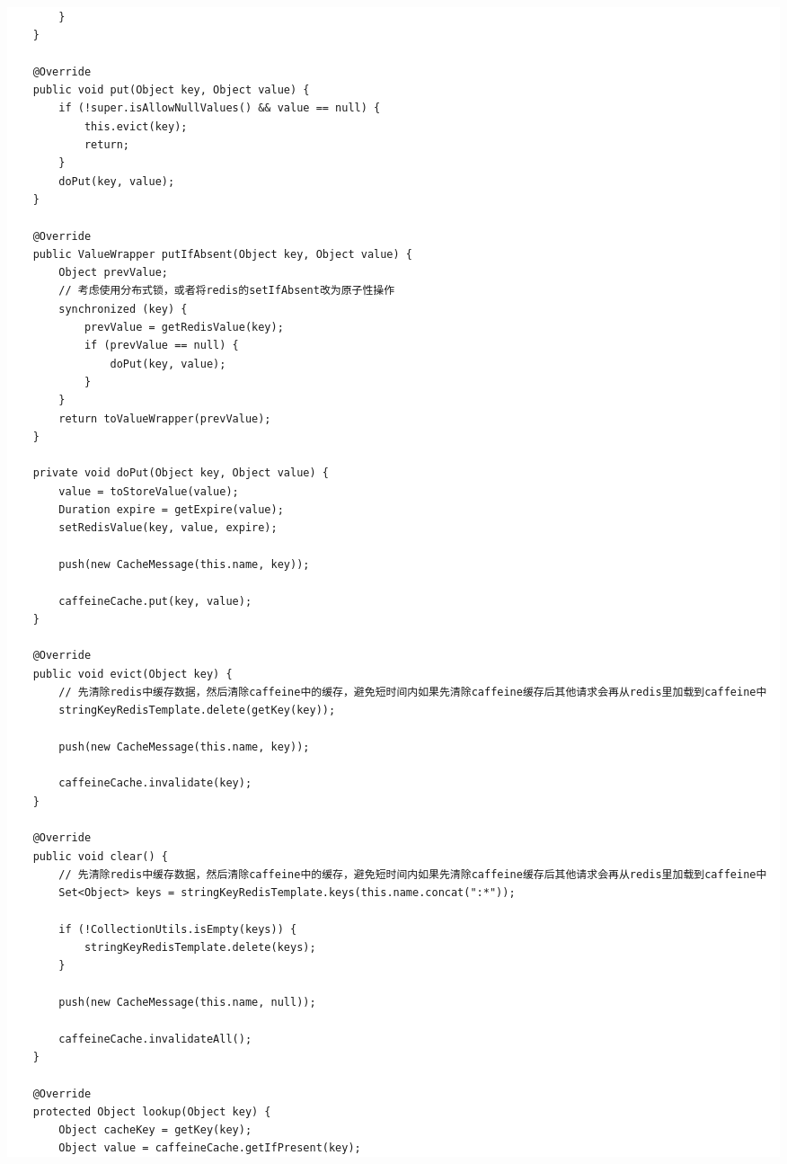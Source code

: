 ```
		}
	}

	@Override
	public void put(Object key, Object value) {
		if (!super.isAllowNullValues() && value == null) {
			this.evict(key);
			return;
		}
		doPut(key, value);
	}

	@Override
	public ValueWrapper putIfAbsent(Object key, Object value) {
		Object prevValue;
		// 考虑使用分布式锁，或者将redis的setIfAbsent改为原子性操作
		synchronized (key) {
			prevValue = getRedisValue(key);
			if (prevValue == null) {
				doPut(key, value);
			}
		}
		return toValueWrapper(prevValue);
	}

	private void doPut(Object key, Object value) {
		value = toStoreValue(value);
		Duration expire = getExpire(value);
		setRedisValue(key, value, expire);

		push(new CacheMessage(this.name, key));

		caffeineCache.put(key, value);
	}

	@Override
	public void evict(Object key) {
		// 先清除redis中缓存数据，然后清除caffeine中的缓存，避免短时间内如果先清除caffeine缓存后其他请求会再从redis里加载到caffeine中
		stringKeyRedisTemplate.delete(getKey(key));

		push(new CacheMessage(this.name, key));

		caffeineCache.invalidate(key);
	}

	@Override
	public void clear() {
		// 先清除redis中缓存数据，然后清除caffeine中的缓存，避免短时间内如果先清除caffeine缓存后其他请求会再从redis里加载到caffeine中
		Set<Object> keys = stringKeyRedisTemplate.keys(this.name.concat(":*"));

		if (!CollectionUtils.isEmpty(keys)) {
			stringKeyRedisTemplate.delete(keys);
		}

		push(new CacheMessage(this.name, null));

		caffeineCache.invalidateAll();
	}

	@Override
	protected Object lookup(Object key) {
		Object cacheKey = getKey(key);
		Object value = caffeineCache.getIfPresent(key);
```